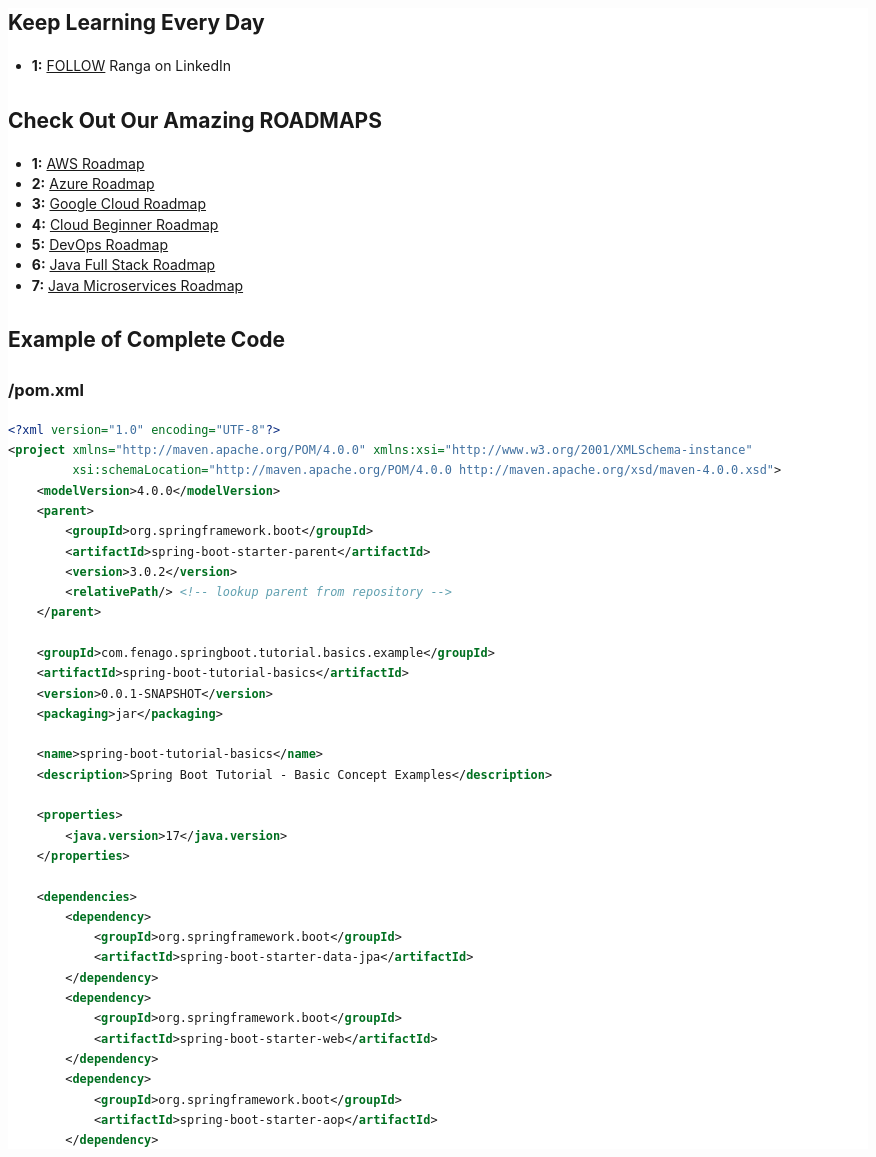 

## Keep Learning Every Day

- **1:** [FOLLOW](https://links.fenago.com/lin) Ranga on LinkedIn

## Check Out Our Amazing ROADMAPS

- **1:** [AWS Roadmap](https://github.com/fenago/roadmaps/blob/main/README.md#aws-roadmap)
- **2:** [Azure Roadmap](https://github.com/fenago/roadmaps/blob/main/README.md#azure-roadmap)
- **3:** [Google Cloud Roadmap](https://github.com/fenago/roadmaps/blob/main/README.md#google-cloud-roadmap)
- **4:** [Cloud Beginner Roadmap](https://github.com/fenago/roadmaps/blob/main/README.md#cloud-beginner-roadmap)
- **5:** [DevOps Roadmap](https://github.com/fenago/roadmaps/blob/main/README.md#devops-roadmap)
- **6:** [Java Full Stack Roadmap](https://github.com/fenago/roadmaps/blob/main/README.md#java-full-stack-roadmap)
- **7:** [Java Microservices Roadmap](https://github.com/fenago/roadmaps/blob/main/README.md#java-microservices-roadmap)

## Example of Complete Code

### /pom.xml

```xml
<?xml version="1.0" encoding="UTF-8"?>
<project xmlns="http://maven.apache.org/POM/4.0.0" xmlns:xsi="http://www.w3.org/2001/XMLSchema-instance"
         xsi:schemaLocation="http://maven.apache.org/POM/4.0.0 http://maven.apache.org/xsd/maven-4.0.0.xsd">
    <modelVersion>4.0.0</modelVersion>
    <parent>
        <groupId>org.springframework.boot</groupId>
        <artifactId>spring-boot-starter-parent</artifactId>
        <version>3.0.2</version>
        <relativePath/> <!-- lookup parent from repository -->
    </parent>

    <groupId>com.fenago.springboot.tutorial.basics.example</groupId>
    <artifactId>spring-boot-tutorial-basics</artifactId>
    <version>0.0.1-SNAPSHOT</version>
    <packaging>jar</packaging>

    <name>spring-boot-tutorial-basics</name>
    <description>Spring Boot Tutorial - Basic Concept Examples</description>

    <properties>
        <java.version>17</java.version>
    </properties>

    <dependencies>
        <dependency>
            <groupId>org.springframework.boot</groupId>
            <artifactId>spring-boot-starter-data-jpa</artifactId>
        </dependency>
        <dependency>
            <groupId>org.springframework.boot</groupId>
            <artifactId>spring-boot-starter-web</artifactId>
        </dependency>
        <dependency>
            <groupId>org.springframework.boot</groupId>
            <artifactId>spring-boot-starter-aop</artifactId>
        </dependency>
```